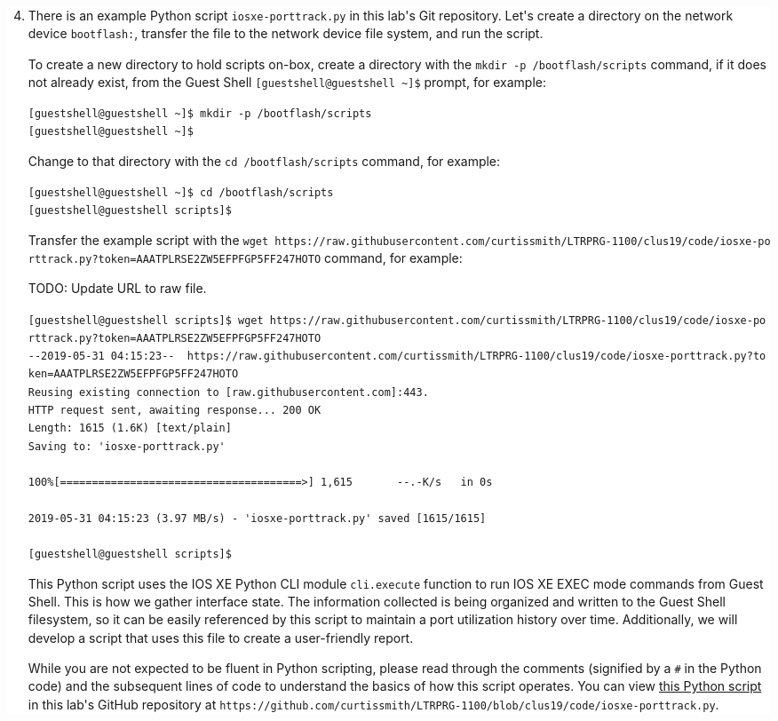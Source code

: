 4. There is an example Python script `iosxe-porttrack.py` in this lab's Git repository.  Let's create a directory on 
the network device `bootflash:`, transfer the file to the network device file system, and run the script.
    
    To create a new directory to hold scripts on-box, create a directory with the `mkdir -p /bootflash/scripts` 
    command, if it does not already exist, from the Guest Shell `[guestshell@guestshell ~]$` prompt, for example:
    
    ```
    [guestshell@guestshell ~]$ mkdir -p /bootflash/scripts
    [guestshell@guestshell ~]$
    ```
    
    Change to that directory with the `cd /bootflash/scripts` command, for example:
    
    ```
    [guestshell@guestshell ~]$ cd /bootflash/scripts
    [guestshell@guestshell scripts]$
    ```
    
    Transfer the example script with the `wget https://raw.githubusercontent.com/curtissmith/LTRPRG-1100/clus19/code/iosxe-porttrack.py?token=AAATPLRSE2ZW5EFPFGP5FF247HOTO` command, for example:
    
    TODO: Update URL to raw file.
    
    ```
    [guestshell@guestshell scripts]$ wget https://raw.githubusercontent.com/curtissmith/LTRPRG-1100/clus19/code/iosxe-porttrack.py?token=AAATPLRSE2ZW5EFPFGP5FF247HOTO
    --2019-05-31 04:15:23--  https://raw.githubusercontent.com/curtissmith/LTRPRG-1100/clus19/code/iosxe-porttrack.py?token=AAATPLRSE2ZW5EFPFGP5FF247HOTO
    Reusing existing connection to [raw.githubusercontent.com]:443.
    HTTP request sent, awaiting response... 200 OK
    Length: 1615 (1.6K) [text/plain]
    Saving to: 'iosxe-porttrack.py'
    
    100%[======================================>] 1,615       --.-K/s   in 0s
    
    2019-05-31 04:15:23 (3.97 MB/s) - 'iosxe-porttrack.py' saved [1615/1615]
    
    [guestshell@guestshell scripts]$
    ```
    
    This Python script uses the IOS XE Python CLI module `cli.execute` function to run IOS XE EXEC mode commands from
    Guest Shell.  This is how we gather interface state.  The information collected is being organized and written to
    the Guest Shell filesystem, so it can be easily referenced by this script to maintain a port utilization history 
    over time.  Additionally, we will develop a script that uses this file to create a user-friendly report.
    
    While you are not expected to be fluent in Python scripting, please read through the comments (signified by a `#`
    in the Python code) and the subsequent lines of code to understand the basics of how this script operates.  You 
    can view [this Python script](https://github.com/curtissmith/LTRPRG-1100/blob/clus19/code/iosxe-porttrack.py) in 
    this lab's GitHub repository at `https://github.com/curtissmith/LTRPRG-1100/blob/clus19/code/iosxe-porttrack.py`.
    